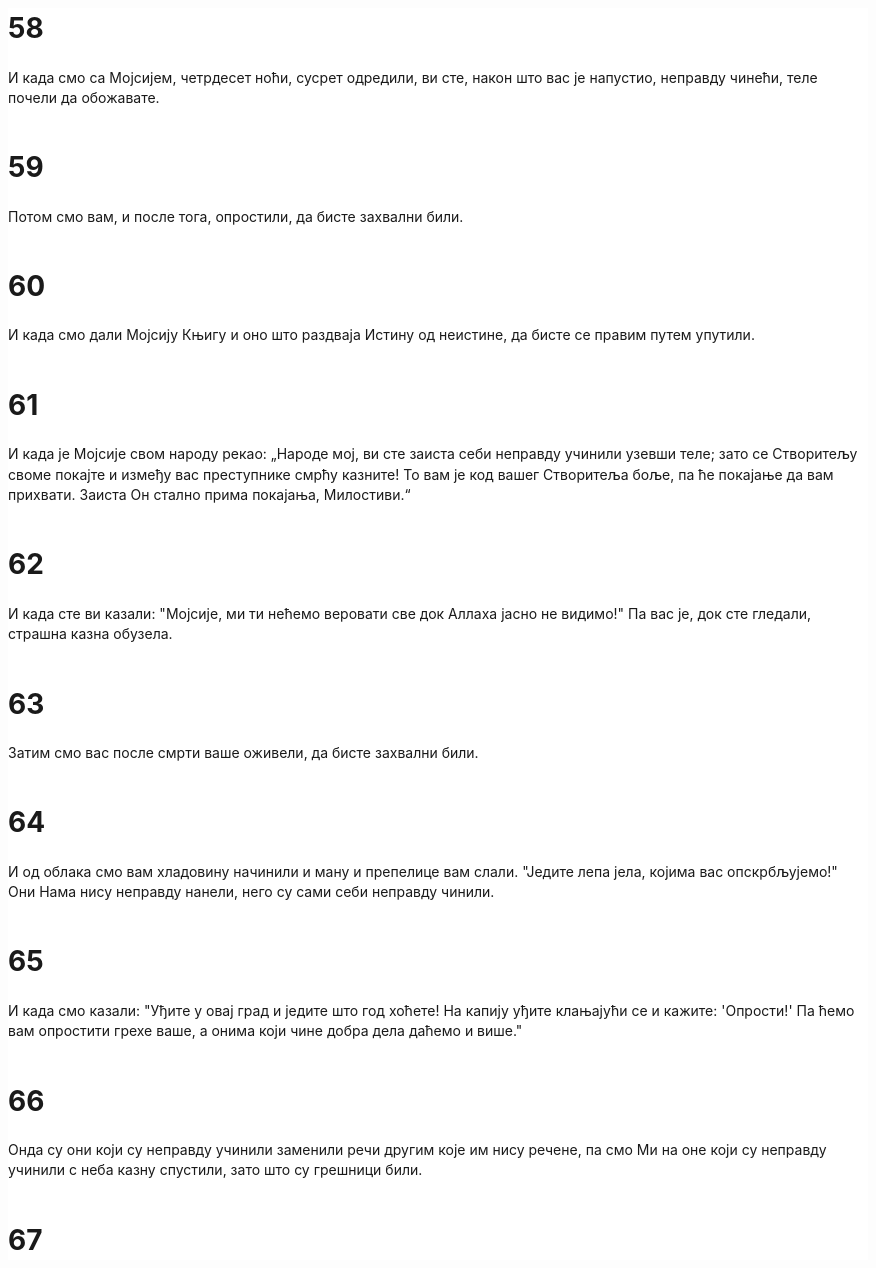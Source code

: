 # 58

И када смо са Мојсијем, четрдесет ноћи, сусрет одредили, ви сте, након што вас је напустио, неправду чинећи, теле почели да обожавате.

# 59

Потом смо вам, и после тога, опростили, да бисте захвални били.

# 60

И када смо дали Мојсију Књигу и оно што раздваја Истину од неистине, да бисте се правим путем упутили.

# 61

И када је Мојсије свом народу рекао: „Народе мој, ви сте заиста себи неправду учинили узевши теле; зато се Створитељу своме покајте и између вас преступнике смрћу казните! То вам је код вашег Створитеља боље, па ће покајање да вам прихвати. Заиста Он стално прима покајања, Милостиви.“

# 62

И када сте ви казали: "Мојсије, ми ти нећемо веровати све док Аллаха јасно не видимо!" Па вас је, док сте гледали, страшна казна обузела.

# 63

Затим смо вас после смрти ваше оживели, да бисте захвални били.

# 64

И од облака смо вам хладовину начинили и ману и препелице вам слали. "Једите лепа јела, којима вас опскрбљујемо!" Они Нама нису неправду нанели, него су сами себи неправду чинили.

# 65

И када смо казали: "Уђите у овај град и једите што год хоћете! На капију уђите клањајући се и кажите: 'Опрости!' Па ћемо вам опростити грехе ваше, а онима који чине добра дела даћемо и више."

# 66

Онда су они који су неправду учинили заменили речи другим које им нису речене, па смо Ми на оне који су неправду учинили с неба казну спустили, зато што су грешници били.

# 67
